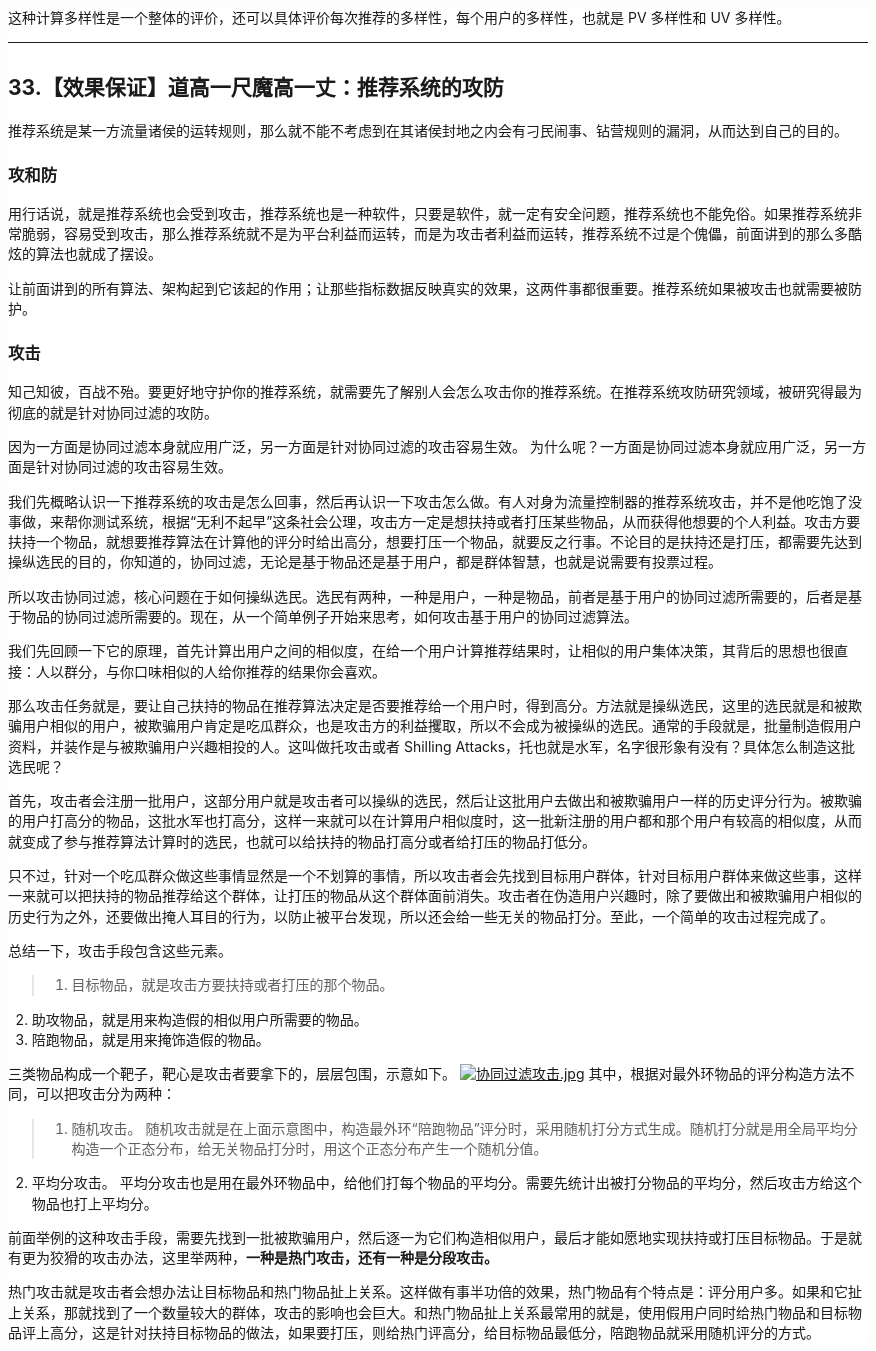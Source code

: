 这种计算多样性是一个整体的评价，还可以具体评价每次推荐的多样性，每个用户的多样性，也就是 PV 多样性和 UV 多样性。

--- 

## 33.【效果保证】道高一尺魔高一丈：推荐系统的攻防
推荐系统是某一方流量诸侯的运转规则，那么就不能不考虑到在其诸侯封地之内会有刁民闹事、钻营规则的漏洞，从而达到自己的目的。

### **攻和防**
用行话说，就是推荐系统也会受到攻击，推荐系统也是一种软件，只要是软件，就一定有安全问题，推荐系统也不能免俗。如果推荐系统非常脆弱，容易受到攻击，那么推荐系统就不是为平台利益而运转，而是为攻击者利益而运转，推荐系统不过是个傀儡，前面讲到的那么多酷炫的算法也就成了摆设。

让前面讲到的所有算法、架构起到它该起的作用；让那些指标数据反映真实的效果，这两件事都很重要。推荐系统如果被攻击也就需要被防护。

### **攻击**
知己知彼，百战不殆。要更好地守护你的推荐系统，就需要先了解别人会怎么攻击你的推荐系统。在推荐系统攻防研究领域，被研究得最为彻底的就是针对协同过滤的攻防。

因为一方面是协同过滤本身就应用广泛，另一方面是针对协同过滤的攻击容易生效。
为什么呢？一方面是协同过滤本身就应用广泛，另一方面是针对协同过滤的攻击容易生效。

我们先概略认识一下推荐系统的攻击是怎么回事，然后再认识一下攻击怎么做。有人对身为流量控制器的推荐系统攻击，并不是他吃饱了没事做，来帮你测试系统，根据“无利不起早”这条社会公理，攻击方一定是想扶持或者打压某些物品，从而获得他想要的个人利益。攻击方要扶持一个物品，就想要推荐算法在计算他的评分时给出高分，想要打压一个物品，就要反之行事。不论目的是扶持还是打压，都需要先达到操纵选民的目的，你知道的，协同过滤，无论是基于物品还是基于用户，都是群体智慧，也就是说需要有投票过程。

所以攻击协同过滤，核心问题在于如何操纵选民。选民有两种，一种是用户，一种是物品，前者是基于用户的协同过滤所需要的，后者是基于物品的协同过滤所需要的。现在，从一个简单例子开始来思考，如何攻击基于用户的协同过滤算法。

我们先回顾一下它的原理，首先计算出用户之间的相似度，在给一个用户计算推荐结果时，让相似的用户集体决策，其背后的思想也很直接：人以群分，与你口味相似的人给你推荐的结果你会喜欢。

那么攻击任务就是，要让自己扶持的物品在推荐算法决定是否要推荐给一个用户时，得到高分。方法就是操纵选民，这里的选民就是和被欺骗用户相似的用户，被欺骗用户肯定是吃瓜群众，也是攻击方的利益攫取，所以不会成为被操纵的选民。通常的手段就是，批量制造假用户资料，并装作是与被欺骗用户兴趣相投的人。这叫做托攻击或者 Shilling Attacks，托也就是水军，名字很形象有没有？具体怎么制造这批选民呢？

首先，攻击者会注册一批用户，这部分用户就是攻击者可以操纵的选民，然后让这批用户去做出和被欺骗用户一样的历史评分行为。被欺骗的用户打高分的物品，这批水军也打高分，这样一来就可以在计算用户相似度时，这一批新注册的用户都和那个用户有较高的相似度，从而就变成了参与推荐算法计算时的选民，也就可以给扶持的物品打高分或者给打压的物品打低分。

只不过，针对一个吃瓜群众做这些事情显然是一个不划算的事情，所以攻击者会先找到目标用户群体，针对目标用户群体来做这些事，这样一来就可以把扶持的物品推荐给这个群体，让打压的物品从这个群体面前消失。攻击者在伪造用户兴趣时，除了要做出和被欺骗用户相似的历史行为之外，还要做出掩人耳目的行为，以防止被平台发现，所以还会给一些无关的物品打分。至此，一个简单的攻击过程完成了。

总结一下，攻击手段包含这些元素。
>1.	目标物品，就是攻击方要扶持或者打压的那个物品。
2.	助攻物品，就是用来构造假的相似用户所需要的物品。
3.	陪跑物品，就是用来掩饰造假的物品。

三类物品构成一个靶子，靶心是攻击者要拿下的，层层包围，示意如下。
[![协同过滤攻击.jpg](https://i.postimg.cc/NLh6ftWC/image.jpg)](https://postimg.cc/K3NkJ6ct)
其中，根据对最外环物品的评分构造方法不同，可以把攻击分为两种：
>1.	随机攻击。
随机攻击就是在上面示意图中，构造最外环“陪跑物品”评分时，采用随机打分方式生成。随机打分就是用全局平均分构造一个正态分布，给无关物品打分时，用这个正态分布产生一个随机分值。
2.	平均分攻击。
平均分攻击也是用在最外环物品中，给他们打每个物品的平均分。需要先统计出被打分物品的平均分，然后攻击方给这个物品也打上平均分。

前面举例的这种攻击手段，需要先找到一批被欺骗用户，然后逐一为它们构造相似用户，最后才能如愿地实现扶持或打压目标物品。于是就有更为狡猾的攻击办法，这里举两种，**一种是热门攻击，还有一种是分段攻击。**

热门攻击就是攻击者会想办法让目标物品和热门物品扯上关系。这样做有事半功倍的效果，热门物品有个特点是：评分用户多。如果和它扯上关系，那就找到了一个数量较大的群体，攻击的影响也会巨大。和热门物品扯上关系最常用的就是，使用假用户同时给热门物品和目标物品评上高分，这是针对扶持目标物品的做法，如果要打压，则给热门评高分，给目标物品最低分，陪跑物品就采用随机评分的方式。
